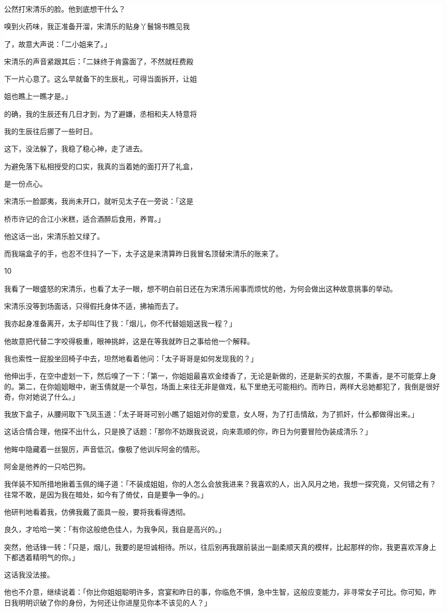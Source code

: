 公然打宋清乐的脸。他到底想干什么？

嗅到火药味，我正准备开溜，宋清乐的贴身丫鬟锦书瞧见我

了，故意大声说：「二小姐来了。」

宋清乐的声音紧跟其后：「二妹终于肯露面了，不然就枉费殿

下一片心意了。这么早就备下的生辰礼，可得当面拆开，让姐

姐也瞧上一瞧才是。」

的确，我的生辰还有几日才到，为了避嫌，丞相和夫人特意将

我的生辰往后挪了一些时日。

这下，没法躲了，我稳了稳心神，走了进去。

为避免落下私相授受的口实，我真的当着她的面打开了礼盒，

是一份点心。

宋清乐一脸鄙夷，我尚未开口，就听见太子在一旁说：「这是

桥市许记的合江小米糕，适合酒醉后食用，养胃。」

他这话一出，宋清乐脸又绿了。

而我端盒子的手，也忍不住抖了一下，太子这是来清算昨日我冒名顶替宋清乐的账来了。

10

我看了一眼盛怒的宋清乐，也看了太子一眼，想不明白前日还在为宋清乐闹事而烦忧的他，为何会做出这种故意挑事的举动。

宋清乐没等到场面话，只得假托身体不适，拂袖而去了。

我亦起身准备离开，太子却叫住了我：「烟儿，你不代替姐姐送我一程？」

他故意把代替二字咬得极重，眼神挑衅，这是在等我就昨日之事给他一个解释。

我也索性一屁股坐回椅子中去，坦然地看着他问：「太子哥哥是如何发现我的？」

他伸出手，在空中虚划一下，然后嗅了一下：「第一，你姐姐最喜欢金缕香了，无论是新做的，还是新买的衣服，不熏香，是不可能穿上身的。第二，在你姐姐眼中，谢玉倩就是一个草包，场面上来往无非是做戏，私下里绝无可能相约。而昨日，两样大忌她都犯了，我倒是很好奇，你对她说了什么。」

我放下盒子，从腰间取下飞凤玉道：「太子哥哥可别小瞧了姐姐对你的爱意，女人呀，为了打击情敌，为了抓奸，什么都做得出来。」

这话合情合理，他探不出什么，只是换了话题：「那你不妨跟我说说，向来乖顺的你，昨日为何要冒险伪装成清乐？」

他眸中隐藏着一丝狠厉，声音低沉，像极了他训斥阿金的情形。

阿金是他养的一只哈巴狗。

我佯装不知所措地揪着玉佩的绳子道：「不装成姐姐，你的人怎么会放我进来？我喜欢的人，出入风月之地，我想一探究竟，又何错之有？往常不敢，是因为我在暗处，如今有了倚仗，自是要争一争的。」

他研判地看着我，仿佛我戴了面具一般，要将我看得透彻。

良久，才哈哈一笑：「有你这般绝色佳人，为我争风，我自是高兴的。」

突然，他话锋一转：「只是，烟儿，我要的是坦诚相待。所以，往后别再我跟前装出一副柔顺天真的模样，比起那样的你，我更喜欢浑身上下都透着精明气的你。」

这话我没法接。

他也不介意，继续说着：「你比你姐姐聪明许多，宫宴和昨日的事，你临危不惧，急中生智，这般应变能力，非寻常女子可比。你可知，昨日我明明识破了你的身份，为何还让你进屋见你本不该见的人？」
